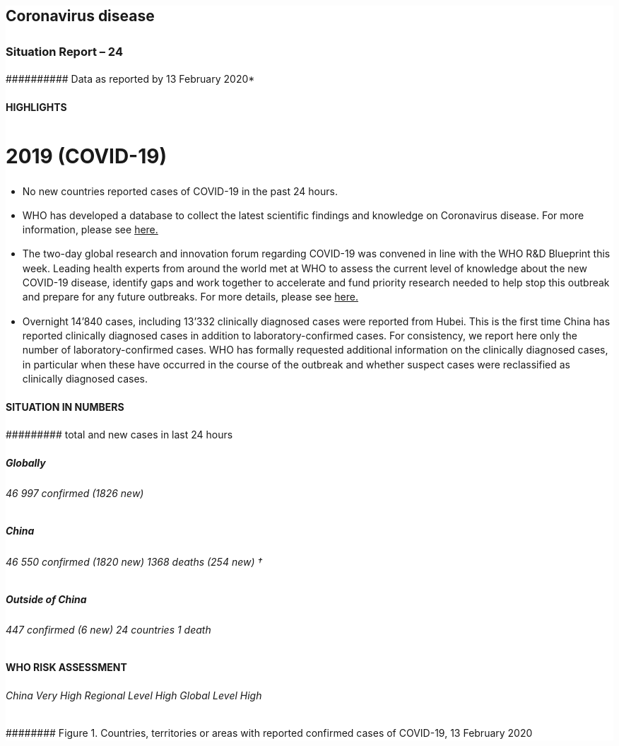 ## Coronavirus disease

### Situation Report – 24

########## Data as reported by 13 February 2020*

#### HIGHLIGHTS

# 2019 (COVID-19)

- No new countries reported cases of COVID-19 in the past 24 hours.

- WHO has developed a database to collect the latest scientific findings and knowledge on Coronavirus disease. For more information, please see [here.](https://www.who.int/emergencies/diseases/novel-coronavirus-2019/global-research-on-novel-coronavirus-2019-ncov)

- The two-day global research and innovation forum regarding COVID-19 was convened in line with the WHO R&D Blueprint this week. Leading health experts from around the world met at WHO to assess the current level of knowledge about the new COVID-19 disease, identify gaps and work together to accelerate and fund priority research needed to help stop this outbreak and prepare for any future outbreaks. For more details, please see [here.](https://www.who.int/news-room/detail/12-02-2020-world-experts-and-funders-set-priorities-for-covid-19-research)

- Overnight 14’840 cases, including 13’332 clinically diagnosed cases were reported from Hubei. This is the first time China has reported clinically diagnosed cases in addition to laboratory-confirmed cases. For consistency, we report here only the number of laboratory-confirmed cases. WHO has formally requested additional information on the clinically diagnosed cases, in particular when these have occurred in the course of the outbreak and whether suspect cases were reclassified as clinically diagnosed cases.

#### SITUATION IN NUMBERS

######### total and new cases in last 24 hours

##### Globally

###### 46 997 confirmed (1826 new)

##### China

###### 46 550 confirmed (1820 new) 1368 deaths (254 new) †

##### Outside of China

###### 447 confirmed (6 new) 24 countries 1 death

#### WHO RISK ASSESSMENT

###### China Very High Regional Level High Global Level High

######## Figure 1. Countries, territories or areas with reported confirmed cases of COVID-19, 13 February 2020
